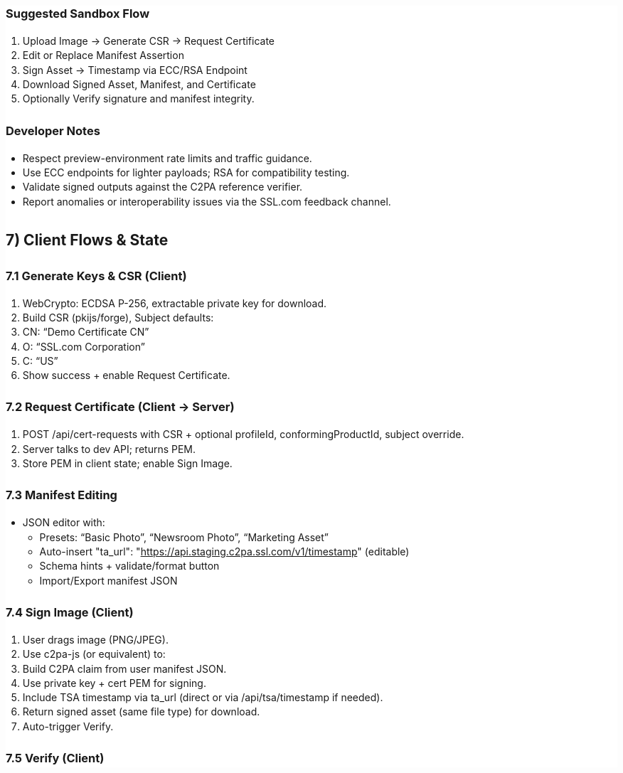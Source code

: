 ### Suggested Sandbox Flow

1. Upload Image → Generate CSR → Request Certificate
1. Edit or Replace Manifest Assertion
1. Sign Asset → Timestamp via ECC/RSA Endpoint
1. Download Signed Asset, Manifest, and Certificate
1. Optionally Verify signature and manifest integrity.

### Developer Notes

- Respect preview-environment rate limits and traffic guidance.
- Use ECC endpoints for lighter payloads; RSA for compatibility testing.
- Validate signed outputs against the C2PA reference verifier.
- Report anomalies or interoperability issues via the SSL.com feedback channel.

## 7) Client Flows & State

### 7.1 Generate Keys & CSR (Client)

1. WebCrypto: ECDSA P-256, extractable private key for download.
1. Build CSR (pkijs/forge), Subject defaults:
  1. CN: “Demo Certificate CN”
  1. O: “SSL.com Corporation”
  1. C: “US”
1. Show success + enable Request Certificate.

### 7.2 Request Certificate (Client → Server)

1. POST /api/cert-requests with CSR + optional profileId, conformingProductId, subject override.
1. Server talks to dev API; returns PEM.
1. Store PEM in client state; enable Sign Image.

### 7.3 Manifest Editing

- JSON editor with:
  - Presets: “Basic Photo”, “Newsroom Photo”, “Marketing Asset”
  - Auto-insert "ta_url": "https://api.staging.c2pa.ssl.com/v1/timestamp" (editable)
  - Schema hints + validate/format button
  - Import/Export manifest JSON

### 7.4 Sign Image (Client)

1. User drags image (PNG/JPEG).
1. Use c2pa-js (or equivalent) to:
  1. Build C2PA claim from user manifest JSON.
  1. Use private key + cert PEM for signing.
  1. Include TSA timestamp via ta_url (direct or via /api/tsa/timestamp if needed).
1. Return signed asset (same file type) for download.
1. Auto-trigger Verify.

### 7.5 Verify (Client)
